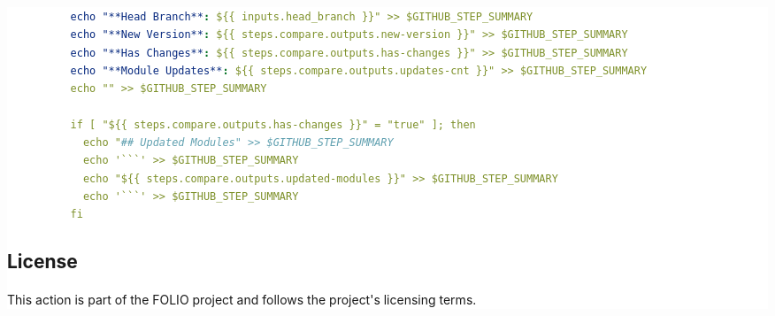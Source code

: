```yaml
          echo "**Head Branch**: ${{ inputs.head_branch }}" >> $GITHUB_STEP_SUMMARY
          echo "**New Version**: ${{ steps.compare.outputs.new-version }}" >> $GITHUB_STEP_SUMMARY
          echo "**Has Changes**: ${{ steps.compare.outputs.has-changes }}" >> $GITHUB_STEP_SUMMARY
          echo "**Module Updates**: ${{ steps.compare.outputs.updates-cnt }}" >> $GITHUB_STEP_SUMMARY
          echo "" >> $GITHUB_STEP_SUMMARY

          if [ "${{ steps.compare.outputs.has-changes }}" = "true" ]; then
            echo "## Updated Modules" >> $GITHUB_STEP_SUMMARY
            echo '```' >> $GITHUB_STEP_SUMMARY
            echo "${{ steps.compare.outputs.updated-modules }}" >> $GITHUB_STEP_SUMMARY
            echo '```' >> $GITHUB_STEP_SUMMARY
          fi
```

## License

This action is part of the FOLIO project and follows the project's licensing terms.
